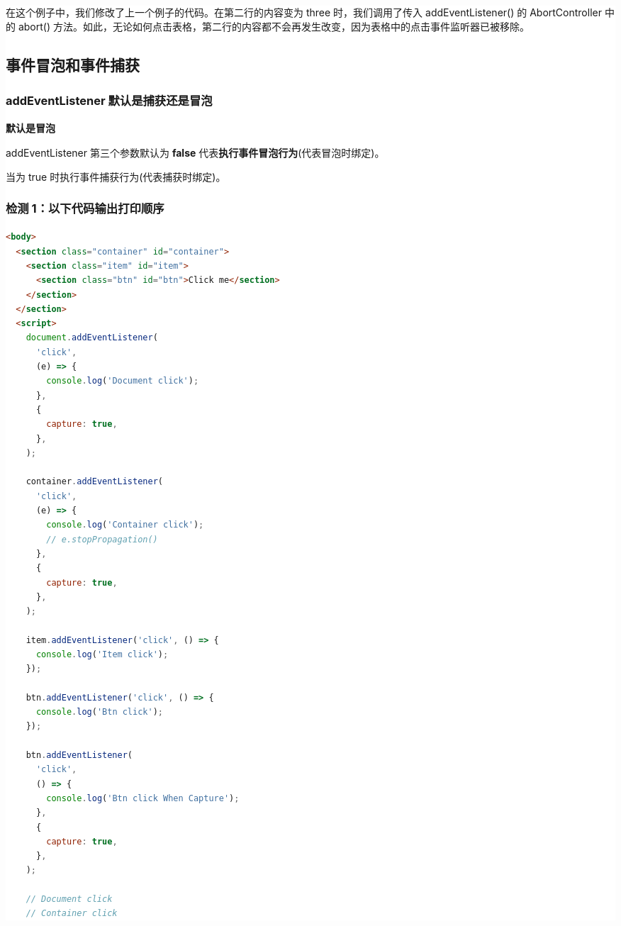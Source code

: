 在这个例子中，我们修改了上一个例子的代码。在第二行的内容变为 three 时，我们调用了传入 addEventListener() 的 AbortController 中的 abort() 方法。如此，无论如何点击表格，第二行的内容都不会再发生改变，因为表格中的点击事件监听器已被移除。

## 事件冒泡和事件捕获

### addEventListener 默认是捕获还是冒泡

**默认是冒泡**

addEventListener 第三个参数默认为 **false** 代表**执行事件冒泡行为**(代表冒泡时绑定)。

当为 true 时执行事件捕获行为(代表捕获时绑定)。

### 检测 1：以下代码输出打印顺序

```html
<body>
  <section class="container" id="container">
    <section class="item" id="item">
      <section class="btn" id="btn">Click me</section>
    </section>
  </section>
  <script>
    document.addEventListener(
      'click',
      (e) => {
        console.log('Document click');
      },
      {
        capture: true,
      },
    );

    container.addEventListener(
      'click',
      (e) => {
        console.log('Container click');
        // e.stopPropagation()
      },
      {
        capture: true,
      },
    );

    item.addEventListener('click', () => {
      console.log('Item click');
    });

    btn.addEventListener('click', () => {
      console.log('Btn click');
    });

    btn.addEventListener(
      'click',
      () => {
        console.log('Btn click When Capture');
      },
      {
        capture: true,
      },
    );

    // Document click
    // Container click
```